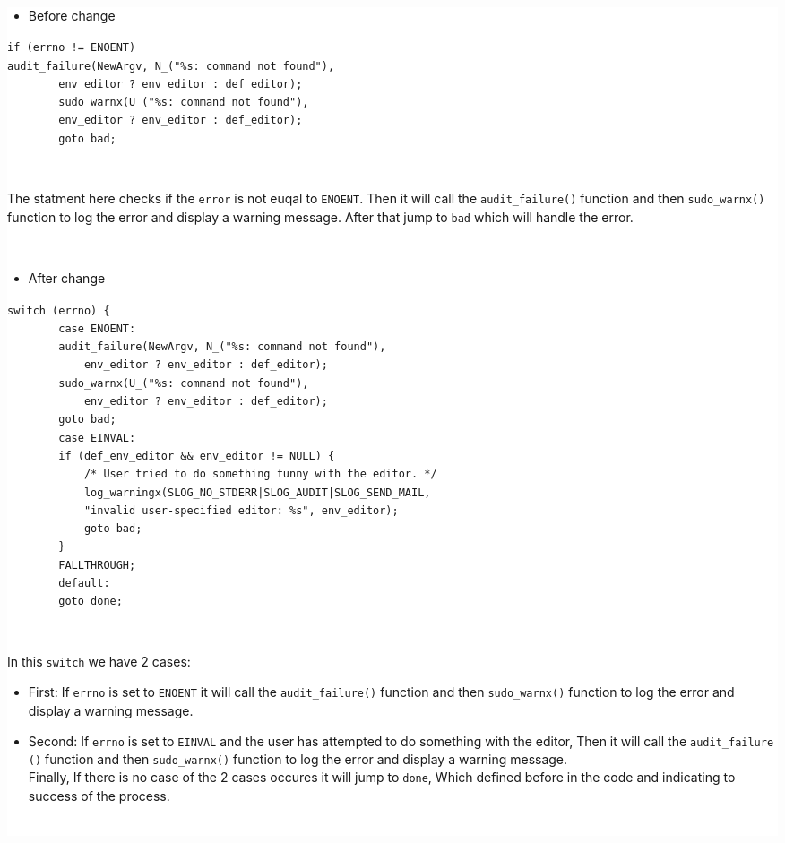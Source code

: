 - Before change
    

```
if (errno != ENOENT)
audit_failure(NewArgv, N_("%s: command not found"),
        env_editor ? env_editor : def_editor);
        sudo_warnx(U_("%s: command not found"),
        env_editor ? env_editor : def_editor);
        goto bad;
```

&nbsp;

The statment here checks if the `error` is not euqal to `ENOENT`. Then it will call the `audit_failure()` function and then `sudo_warnx()` function to log the error and display a warning message. After that jump to `bad` which will handle the error.

&nbsp;

- After change
    

```
switch (errno) {
        case ENOENT:
        audit_failure(NewArgv, N_("%s: command not found"),
            env_editor ? env_editor : def_editor);
        sudo_warnx(U_("%s: command not found"),
            env_editor ? env_editor : def_editor);
        goto bad;
        case EINVAL:
        if (def_env_editor && env_editor != NULL) {
            /* User tried to do something funny with the editor. */
            log_warningx(SLOG_NO_STDERR|SLOG_AUDIT|SLOG_SEND_MAIL,
            "invalid user-specified editor: %s", env_editor);
            goto bad;
        }
        FALLTHROUGH;
        default:
        goto done;
```

&nbsp;

In this `switch` we have 2 cases:

- First: If `errno` is set to `ENOENT` it will call the `audit_failure()` function and then `sudo_warnx()` function to log the error and display a warning message.
    
- Second: If `errno` is set to `EINVAL` and the user has attempted to do something with the editor, Then it will call the `audit_failure()` function and then `sudo_warnx()` function to log the error and display a warning message.  
    Finally, If there is no case of the 2 cases occures it will jump to `done`, Which defined before in the code and indicating to success of the process.
    

&nbsp;
